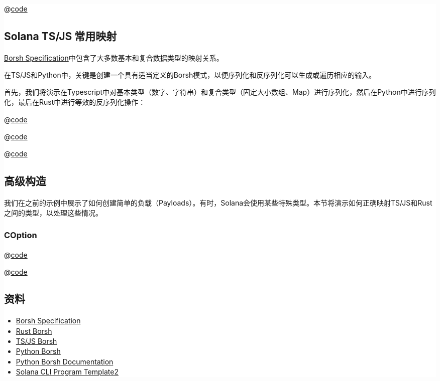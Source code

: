@[code](@/code/serialization/clientdata/rust.client.data.en.rs)

  </CodeGroupItem>
</CodeGroup>

## Solana TS/JS 常用映射

[Borsh Specification](#resources)中包含了大多数基本和复合数据类型的映射关系。

在TS/JS和Python中，关键是创建一个具有适当定义的Borsh模式，以便序列化和反序列化可以生成或遍历相应的输入。

首先，我们将演示在Typescript中对基本类型（数字、字符串）和复合类型（固定大小数组、Map）进行序列化，然后在Python中进行序列化，最后在Rust中进行等效的反序列化操作：

<CodeGroup>
  <CodeGroupItem title="TS" active>

@[code](@/code/serialization/primitives/demo_primitives.en.ts)

  </CodeGroupItem>

  <CodeGroupItem title="Python" active>

@[code](@/code/serialization/primitives/python.demo_primitives.py)

  </CodeGroupItem>

  <CodeGroupItem title="Rust">

@[code](@/code/serialization/primitives/src/main.rs)

  </CodeGroupItem>
</CodeGroup>

## 高级构造

我们在之前的示例中展示了如何创建简单的负载（Payloads）。有时，Solana会使用某些特殊类型。本节将演示如何正确映射TS/JS和Rust之间的类型，以处理这些情况。

### COption

<CodeGroup>
  <CodeGroupItem title="TS" active>

@[code](@/code/serialization/coption/demo_coption.en.ts)

  </CodeGroupItem>

  <CodeGroupItem title="Rust">

@[code](@/code/serialization/coption/src/main.rs)

  </CodeGroupItem>
</CodeGroup>

## 资料

- [Borsh Specification](https://borsh.io/)
- [Rust Borsh](https://github.com/near/borsh-rs)
- [TS/JS Borsh](https://github.com/near/borsh-js)
- [Python Borsh](https://github.com/near/borsh-construct-py)
- [Python Borsh Documentation](https://near.github.io/borsh-construct-py/)
- [Solana CLI Program Template2](https://github.com/hashblock/solana-cli-program-template)
